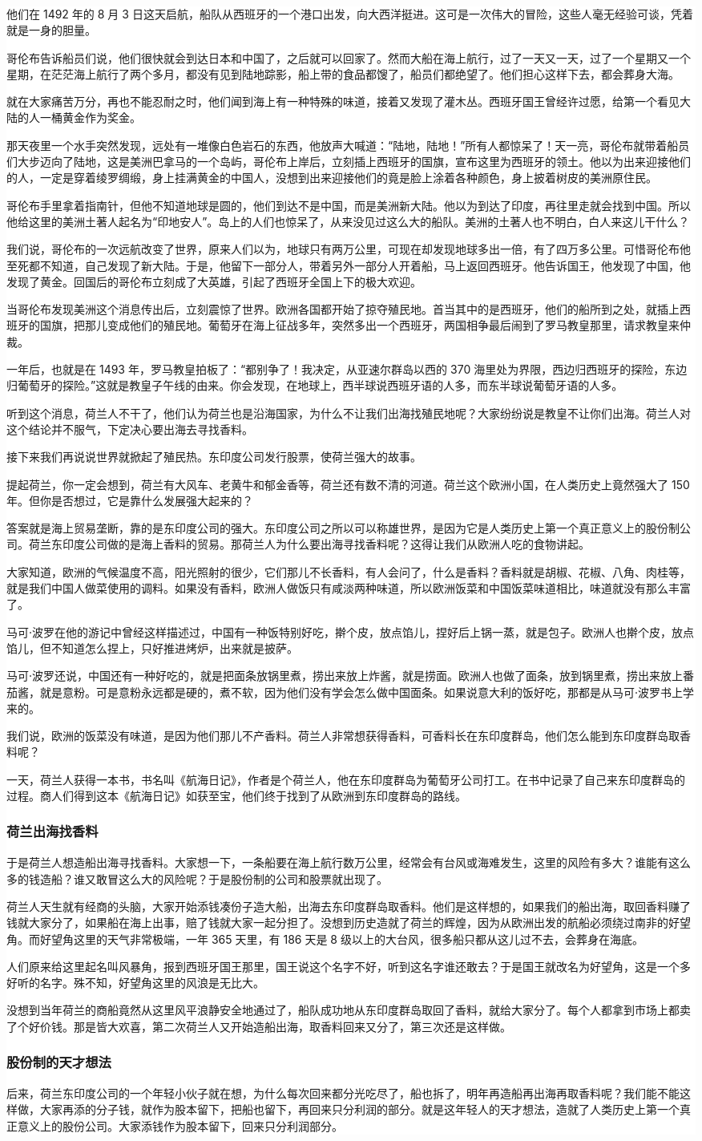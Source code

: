 他们在 1492 年的 8 月 3 日这天启航，船队从西班牙的一个港口出发，向大西洋挺进。这可是一次伟大的冒险，这些人毫无经验可谈，凭着就是一身的胆量。

哥伦布告诉船员们说，他们很快就会到达日本和中国了，之后就可以回家了。然而大船在海上航行，过了一天又一天，过了一个星期又一个星期，在茫茫海上航行了两个多月，都没有见到陆地踪影，船上带的食品都馊了，船员们都绝望了。他们担心这样下去，都会葬身大海。

就在大家痛苦万分，再也不能忍耐之时，他们闻到海上有一种特殊的味道，接着又发现了灌木丛。西班牙国王曾经许过愿，给第一个看见大陆的人一桶黄金作为奖金。

那天夜里一个水手突然发现，远处有一堆像白色岩石的东西，他放声大喊道：“陆地，陆地！”所有人都惊呆了！天一亮，哥伦布就带着船员们大步迈向了陆地，这是美洲巴拿马的一个岛屿，哥伦布上岸后，立刻插上西班牙的国旗，宣布这里为西班牙的领土。他以为出来迎接他们的人，一定是穿着绫罗绸缎，身上挂满黄金的中国人，没想到出来迎接他们的竟是脸上涂着各种颜色，身上披着树皮的美洲原住民。

哥伦布手里拿着指南针，但他不知道地球是圆的，他们到达不是中国，而是美洲新大陆。他以为到达了印度，再往里走就会找到中国。所以他给这里的美洲土著人起名为“印地安人”。岛上的人们也惊呆了，从来没见过这么大的船队。美洲的土著人也不明白，白人来这儿干什么？

我们说，哥伦布的一次远航改变了世界，原来人们以为，地球只有两万公里，可现在却发现地球多出一倍，有了四万多公里。可惜哥伦布他至死都不知道，自己发现了新大陆。于是，他留下一部分人，带着另外一部分人开着船，马上返回西班牙。他告诉国王，他发现了中国，他发现了黄金。回国后的哥伦布立刻成了大英雄，引起了西班牙全国上下的极大欢迎。

当哥伦布发现美洲这个消息传出后，立刻震惊了世界。欧洲各国都开始了掠夺殖民地。首当其中的是西班牙，他们的船所到之处，就插上西班牙的国旗，把那儿变成他们的殖民地。葡萄牙在海上征战多年，突然多出一个西班牙，两国相争最后闹到了罗马教皇那里，请求教皇来仲裁。

一年后，也就是在 1493 年，罗马教皇拍板了：“都别争了！我决定，从亚速尔群岛以西的 370 海里处为界限，西边归西班牙的探险，东边归葡萄牙的探险。”这就是教皇子午线的由来。你会发现，在地球上，西半球说西班牙语的人多，而东半球说葡萄牙语的人多。

听到这个消息，荷兰人不干了，他们认为荷兰也是沿海国家，为什么不让我们出海找殖民地呢？大家纷纷说是教皇不让你们出海。荷兰人对这个结论并不服气，下定决心要出海去寻找香料。

接下来我们再说说世界就掀起了殖民热。东印度公司发行股票，使荷兰强大的故事。

提起荷兰，你一定会想到，荷兰有大风车、老黄牛和郁金香等，荷兰还有数不清的河道。荷兰这个欧洲小国，在人类历史上竟然强大了 150 年。但你是否想过，它是靠什么发展强大起来的？

答案就是海上贸易垄断，靠的是东印度公司的强大。东印度公司之所以可以称雄世界，是因为它是人类历史上第一个真正意义上的股份制公司。荷兰东印度公司做的是海上香料的贸易。那荷兰人为什么要出海寻找香料呢？这得让我们从欧洲人吃的食物讲起。

大家知道，欧洲的气候温度不高，阳光照射的很少，它们那儿不长香料，有人会问了，什么是香料？香料就是胡椒、花椒、八角、肉桂等，就是我们中国人做菜使用的调料。如果没有香料，欧洲人做饭只有咸淡两种味道，所以欧洲饭菜和中国饭菜味道相比，味道就没有那么丰富了。

马可·波罗在他的游记中曾经这样描述过，中国有一种饭特别好吃，擀个皮，放点馅儿，捏好后上锅一蒸，就是包子。欧洲人也擀个皮，放点馅儿，但不知道怎么捏上，只好推进烤炉，出来就是披萨。

马可·波罗还说，中国还有一种好吃的，就是把面条放锅里煮，捞出来放上炸酱，就是捞面。欧洲人也做了面条，放到锅里煮，捞出来放上番茄酱，就是意粉。可是意粉永远都是硬的，煮不软，因为他们没有学会怎么做中国面条。如果说意大利的饭好吃，那都是从马可·波罗书上学来的。

我们说，欧洲的饭菜没有味道，是因为他们那儿不产香料。荷兰人非常想获得香料，可香料长在东印度群岛，他们怎么能到东印度群岛取香料呢？

一天，荷兰人获得一本书，书名叫《航海日记》，作者是个荷兰人，他在东印度群岛为葡萄牙公司打工。在书中记录了自己来东印度群岛的过程。商人们得到这本《航海日记》如获至宝，他们终于找到了从欧洲到东印度群岛的路线。

### 荷兰出海找香料

于是荷兰人想造船出海寻找香料。大家想一下，一条船要在海上航行数万公里，经常会有台风或海难发生，这里的风险有多大？谁能有这么多的钱造船？谁又敢冒这么大的风险呢？于是股份制的公司和股票就出现了。

荷兰人天生就有经商的头脑，大家开始添钱凑份子造大船，出海去东印度群岛取香料。他们是这样想的，如果我们的船出海，取回香料赚了钱就大家分了，如果船在海上出事，赔了钱就大家一起分担了。没想到历史造就了荷兰的辉煌，因为从欧洲出发的航船必须绕过南非的好望角。而好望角这里的天气非常极端，一年 365 天里，有 186 天是 8 级以上的大台风，很多船只都从这儿过不去，会葬身在海底。

人们原来给这里起名叫风暴角，报到西班牙国王那里，国王说这个名字不好，听到这名字谁还敢去？于是国王就改名为好望角，这是一个多好听的名字。殊不知，好望角这里的风浪是无比大。

没想到当年荷兰的商船竟然从这里风平浪静安全地通过了，船队成功地从东印度群岛取回了香料，就给大家分了。每个人都拿到市场上都卖了个好价钱。那是皆大欢喜，第二次荷兰人又开始造船出海，取香料回来又分了，第三次还是这样做。

### **股份制的天才想法**

后来，荷兰东印度公司的一个年轻小伙子就在想，为什么每次回来都分光吃尽了，船也拆了，明年再造船再出海再取香料呢？我们能不能这样做，大家再添的分子钱，就作为股本留下，把船也留下，再回来只分利润的部分。就是这年轻人的天才想法，造就了人类历史上第一个真正意义上的股份公司。大家添钱作为股本留下，回来只分利润部分。
